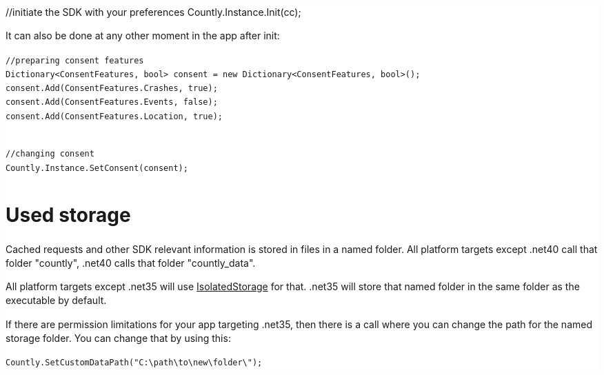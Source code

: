 //initiate the SDK with your preferences
Countly.Instance.Init(cc);</code></pre>
<p>
  It can also be done at any other moment in the app after init:
</p>
<pre><code class="csharp">//preparing consent features
Dictionary&lt;ConsentFeatures, bool&gt; consent = new Dictionary&lt;ConsentFeatures, bool&gt;();
consent.Add(ConsentFeatures.Crashes, true);
consent.Add(ConsentFeatures.Events, false);
consent.Add(ConsentFeatures.Location, true);

//changing consent
Countly.Instance.SetConsent(consent);</code></pre>
<h1>Used storage</h1>
<p>
  Cached requests and other SDK relevant information is stored in files in a named
  folder. All platform targets except .net40 call that folder "countly", .net40
  calls that folder "countly_data".
</p>
<p>
  All platform targets except .net35 will use
  <a href="https://docs.microsoft.com/en-us/dotnet/standard/io/isolated-storage">IsolatedStorage</a>
  for that. .net35 will store that named folder in the same folder as the executable
  by default.
</p>
<p>
  If there are permission limitations for your app targeting .net35, then there
  is a call where you can change the path for the named storage folder. You can
  change that by using this:
</p>
<pre><code class="csharp">Countly.SetCustomDataPath("C:\path\to\new\folder\");</code></pre>
